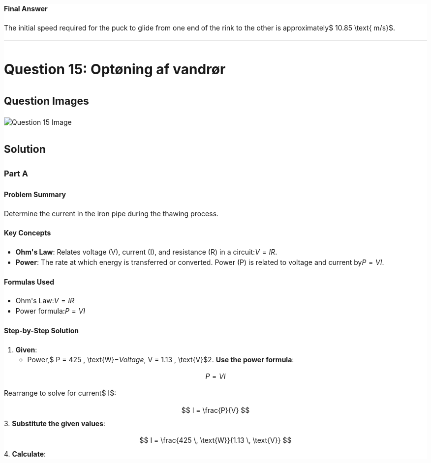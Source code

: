 #### Final Answer

The initial speed required for the puck to glide from one end of the rink to the other is approximately$ 10.85 \text{ m/s}$.

---

<a id='oppgave15'></a>

# Question 15: Optøning af vandrør

## Question Images

![Question 15 Image](images/oppgave15_Open_Fysik_A_uppg%C3%A1vusamling_{2016}-2020_page_{24}.jpg)

## Solution

### Part A


#### Problem Summary
Determine the current in the iron pipe during the thawing process.

#### Key Concepts
- **Ohm's Law**: Relates voltage (V), current (I), and resistance (R) in a circuit:$V = IR$.
- **Power**: The rate at which energy is transferred or converted. Power (P) is related to voltage and current by$P = VI$.

#### Formulas Used
- Ohm's Law:$V = IR$
- Power formula:$P = VI$

#### Step-by-Step Solution
1. **Given**:
   - Power,$ P = 425 \, \text{W}$- Voltage,$ V = 1.13 \, \text{V}$2. **Use the power formula**:

$$
P = VI
$$

Rearrange to solve for current$ I$:

$$
I = \frac{P}{V}
$$
3. **Substitute the given values**:

$$
I = \frac{425 \, \text{W}}{1.13 \, \text{V}}
$$
4. **Calculate**:
